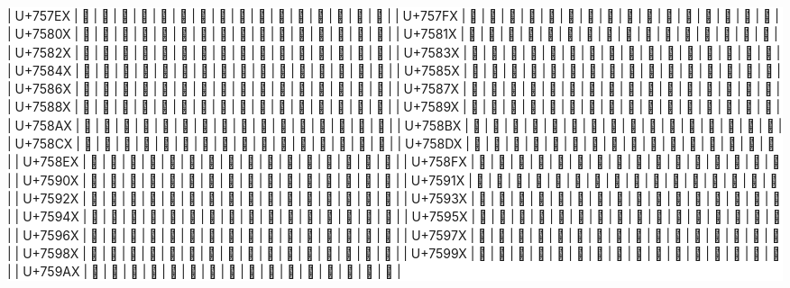 | U+757EX | &#x757E0; | &#x757E1; | &#x757E2; | &#x757E3; | &#x757E4; | &#x757E5; | &#x757E6; | &#x757E7; | &#x757E8; | &#x757E9; | &#x757EA; | &#x757EB; | &#x757EC; | &#x757ED; | &#x757EE; | &#x757EF; |
| U+757FX | &#x757F0; | &#x757F1; | &#x757F2; | &#x757F3; | &#x757F4; | &#x757F5; | &#x757F6; | &#x757F7; | &#x757F8; | &#x757F9; | &#x757FA; | &#x757FB; | &#x757FC; | &#x757FD; | &#x757FE; | &#x757FF; |
| U+7580X | &#x75800; | &#x75801; | &#x75802; | &#x75803; | &#x75804; | &#x75805; | &#x75806; | &#x75807; | &#x75808; | &#x75809; | &#x7580A; | &#x7580B; | &#x7580C; | &#x7580D; | &#x7580E; | &#x7580F; |
| U+7581X | &#x75810; | &#x75811; | &#x75812; | &#x75813; | &#x75814; | &#x75815; | &#x75816; | &#x75817; | &#x75818; | &#x75819; | &#x7581A; | &#x7581B; | &#x7581C; | &#x7581D; | &#x7581E; | &#x7581F; |
| U+7582X | &#x75820; | &#x75821; | &#x75822; | &#x75823; | &#x75824; | &#x75825; | &#x75826; | &#x75827; | &#x75828; | &#x75829; | &#x7582A; | &#x7582B; | &#x7582C; | &#x7582D; | &#x7582E; | &#x7582F; |
| U+7583X | &#x75830; | &#x75831; | &#x75832; | &#x75833; | &#x75834; | &#x75835; | &#x75836; | &#x75837; | &#x75838; | &#x75839; | &#x7583A; | &#x7583B; | &#x7583C; | &#x7583D; | &#x7583E; | &#x7583F; |
| U+7584X | &#x75840; | &#x75841; | &#x75842; | &#x75843; | &#x75844; | &#x75845; | &#x75846; | &#x75847; | &#x75848; | &#x75849; | &#x7584A; | &#x7584B; | &#x7584C; | &#x7584D; | &#x7584E; | &#x7584F; |
| U+7585X | &#x75850; | &#x75851; | &#x75852; | &#x75853; | &#x75854; | &#x75855; | &#x75856; | &#x75857; | &#x75858; | &#x75859; | &#x7585A; | &#x7585B; | &#x7585C; | &#x7585D; | &#x7585E; | &#x7585F; |
| U+7586X | &#x75860; | &#x75861; | &#x75862; | &#x75863; | &#x75864; | &#x75865; | &#x75866; | &#x75867; | &#x75868; | &#x75869; | &#x7586A; | &#x7586B; | &#x7586C; | &#x7586D; | &#x7586E; | &#x7586F; |
| U+7587X | &#x75870; | &#x75871; | &#x75872; | &#x75873; | &#x75874; | &#x75875; | &#x75876; | &#x75877; | &#x75878; | &#x75879; | &#x7587A; | &#x7587B; | &#x7587C; | &#x7587D; | &#x7587E; | &#x7587F; |
| U+7588X | &#x75880; | &#x75881; | &#x75882; | &#x75883; | &#x75884; | &#x75885; | &#x75886; | &#x75887; | &#x75888; | &#x75889; | &#x7588A; | &#x7588B; | &#x7588C; | &#x7588D; | &#x7588E; | &#x7588F; |
| U+7589X | &#x75890; | &#x75891; | &#x75892; | &#x75893; | &#x75894; | &#x75895; | &#x75896; | &#x75897; | &#x75898; | &#x75899; | &#x7589A; | &#x7589B; | &#x7589C; | &#x7589D; | &#x7589E; | &#x7589F; |
| U+758AX | &#x758A0; | &#x758A1; | &#x758A2; | &#x758A3; | &#x758A4; | &#x758A5; | &#x758A6; | &#x758A7; | &#x758A8; | &#x758A9; | &#x758AA; | &#x758AB; | &#x758AC; | &#x758AD; | &#x758AE; | &#x758AF; |
| U+758BX | &#x758B0; | &#x758B1; | &#x758B2; | &#x758B3; | &#x758B4; | &#x758B5; | &#x758B6; | &#x758B7; | &#x758B8; | &#x758B9; | &#x758BA; | &#x758BB; | &#x758BC; | &#x758BD; | &#x758BE; | &#x758BF; |
| U+758CX | &#x758C0; | &#x758C1; | &#x758C2; | &#x758C3; | &#x758C4; | &#x758C5; | &#x758C6; | &#x758C7; | &#x758C8; | &#x758C9; | &#x758CA; | &#x758CB; | &#x758CC; | &#x758CD; | &#x758CE; | &#x758CF; |
| U+758DX | &#x758D0; | &#x758D1; | &#x758D2; | &#x758D3; | &#x758D4; | &#x758D5; | &#x758D6; | &#x758D7; | &#x758D8; | &#x758D9; | &#x758DA; | &#x758DB; | &#x758DC; | &#x758DD; | &#x758DE; | &#x758DF; |
| U+758EX | &#x758E0; | &#x758E1; | &#x758E2; | &#x758E3; | &#x758E4; | &#x758E5; | &#x758E6; | &#x758E7; | &#x758E8; | &#x758E9; | &#x758EA; | &#x758EB; | &#x758EC; | &#x758ED; | &#x758EE; | &#x758EF; |
| U+758FX | &#x758F0; | &#x758F1; | &#x758F2; | &#x758F3; | &#x758F4; | &#x758F5; | &#x758F6; | &#x758F7; | &#x758F8; | &#x758F9; | &#x758FA; | &#x758FB; | &#x758FC; | &#x758FD; | &#x758FE; | &#x758FF; |
| U+7590X | &#x75900; | &#x75901; | &#x75902; | &#x75903; | &#x75904; | &#x75905; | &#x75906; | &#x75907; | &#x75908; | &#x75909; | &#x7590A; | &#x7590B; | &#x7590C; | &#x7590D; | &#x7590E; | &#x7590F; |
| U+7591X | &#x75910; | &#x75911; | &#x75912; | &#x75913; | &#x75914; | &#x75915; | &#x75916; | &#x75917; | &#x75918; | &#x75919; | &#x7591A; | &#x7591B; | &#x7591C; | &#x7591D; | &#x7591E; | &#x7591F; |
| U+7592X | &#x75920; | &#x75921; | &#x75922; | &#x75923; | &#x75924; | &#x75925; | &#x75926; | &#x75927; | &#x75928; | &#x75929; | &#x7592A; | &#x7592B; | &#x7592C; | &#x7592D; | &#x7592E; | &#x7592F; |
| U+7593X | &#x75930; | &#x75931; | &#x75932; | &#x75933; | &#x75934; | &#x75935; | &#x75936; | &#x75937; | &#x75938; | &#x75939; | &#x7593A; | &#x7593B; | &#x7593C; | &#x7593D; | &#x7593E; | &#x7593F; |
| U+7594X | &#x75940; | &#x75941; | &#x75942; | &#x75943; | &#x75944; | &#x75945; | &#x75946; | &#x75947; | &#x75948; | &#x75949; | &#x7594A; | &#x7594B; | &#x7594C; | &#x7594D; | &#x7594E; | &#x7594F; |
| U+7595X | &#x75950; | &#x75951; | &#x75952; | &#x75953; | &#x75954; | &#x75955; | &#x75956; | &#x75957; | &#x75958; | &#x75959; | &#x7595A; | &#x7595B; | &#x7595C; | &#x7595D; | &#x7595E; | &#x7595F; |
| U+7596X | &#x75960; | &#x75961; | &#x75962; | &#x75963; | &#x75964; | &#x75965; | &#x75966; | &#x75967; | &#x75968; | &#x75969; | &#x7596A; | &#x7596B; | &#x7596C; | &#x7596D; | &#x7596E; | &#x7596F; |
| U+7597X | &#x75970; | &#x75971; | &#x75972; | &#x75973; | &#x75974; | &#x75975; | &#x75976; | &#x75977; | &#x75978; | &#x75979; | &#x7597A; | &#x7597B; | &#x7597C; | &#x7597D; | &#x7597E; | &#x7597F; |
| U+7598X | &#x75980; | &#x75981; | &#x75982; | &#x75983; | &#x75984; | &#x75985; | &#x75986; | &#x75987; | &#x75988; | &#x75989; | &#x7598A; | &#x7598B; | &#x7598C; | &#x7598D; | &#x7598E; | &#x7598F; |
| U+7599X | &#x75990; | &#x75991; | &#x75992; | &#x75993; | &#x75994; | &#x75995; | &#x75996; | &#x75997; | &#x75998; | &#x75999; | &#x7599A; | &#x7599B; | &#x7599C; | &#x7599D; | &#x7599E; | &#x7599F; |
| U+759AX | &#x759A0; | &#x759A1; | &#x759A2; | &#x759A3; | &#x759A4; | &#x759A5; | &#x759A6; | &#x759A7; | &#x759A8; | &#x759A9; | &#x759AA; | &#x759AB; | &#x759AC; | &#x759AD; | &#x759AE; | &#x759AF; |